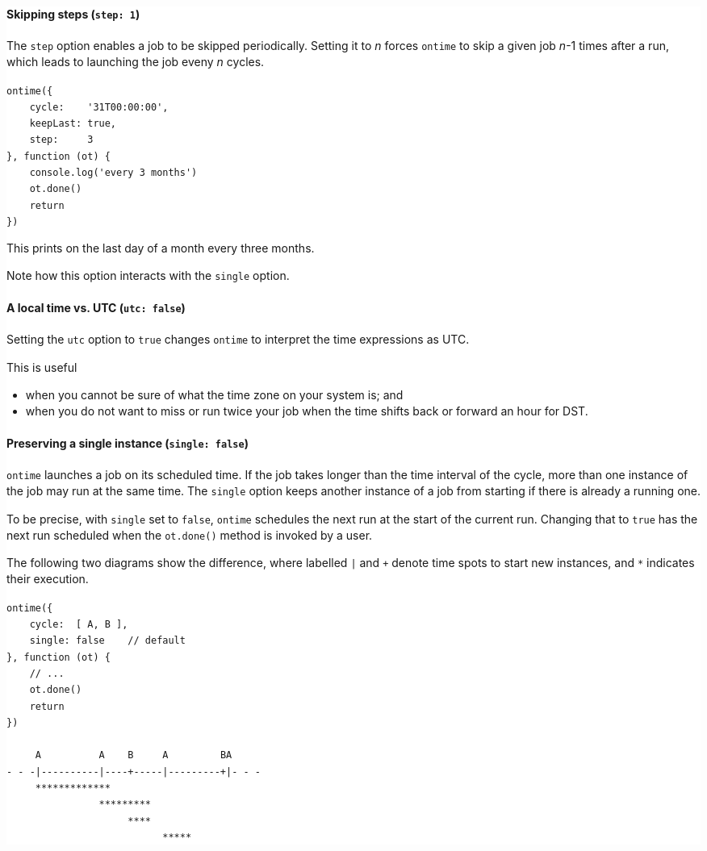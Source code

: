 #### Skipping steps (`step: 1`)

The `step` option enables a job to be skipped periodically. Setting it to _n_
forces `ontime` to skip a given job _n_-1 times after a run, which leads to
launching the job eveny _n_ cycles.

    ontime({
        cycle:    '31T00:00:00',
        keepLast: true,
        step:     3
    }, function (ot) {
        console.log('every 3 months')
        ot.done()
        return
    })

This prints on the last day of a month every three months.

Note how this option interacts with the `single` option.

#### A local time vs. UTC (`utc: false`)

Setting the `utc` option to `true` changes `ontime` to interpret the time
expressions as UTC.

This is useful

- when you cannot be sure of what the time zone on your system is; and
- when you do not want to miss or run twice your job when the time shifts back
  or forward an hour for DST.

#### Preserving a single instance (`single: false`)

`ontime` launches a job on its scheduled time. If the job takes longer than the
time interval of the cycle, more than one instance of the job may run at the
same time. The `single` option keeps another instance of a job from starting if
there is already a running one.

To be precise, with `single` set to `false`, `ontime` schedules the next run at
the start of the current run. Changing that to `true` has the next run
scheduled when the `ot.done()` method is invoked by a user.

The following two diagrams show the difference, where labelled `|` and `+`
denote time spots to start new instances, and `*` indicates their execution.

    ontime({
        cycle:  [ A, B ],
        single: false    // default
    }, function (ot) {
        // ...
        ot.done()
        return
    })

         A          A    B     A         BA
    - - -|----------|----+-----|---------+|- - -
         *************
                    *********
                         ****
                               *****
